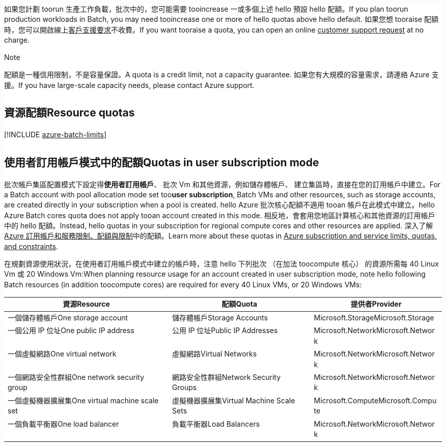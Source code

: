 <span data-ttu-id="32520-110">如果您計劃 toorun 生產工作負載，批次中的，您可能需要 tooincrease 一或多個上述 hello 預設 hello 配額。</span><span class="sxs-lookup"><span data-stu-id="32520-110">If you plan toorun production workloads in Batch, you may need tooincrease one or more of hello quotas above hello default.</span></span> <span data-ttu-id="32520-111">如果您想 tooraise 配額時，您可以開啟線上[客戶支援要求](#increase-a-quota)不收費。</span><span class="sxs-lookup"><span data-stu-id="32520-111">If you want tooraise a quota, you can open an online [customer support request](#increase-a-quota) at no charge.</span></span>

> [!NOTE]
> <span data-ttu-id="32520-112">配額是一種信用限制，不是容量保證。</span><span class="sxs-lookup"><span data-stu-id="32520-112">A quota is a credit limit, not a capacity guarantee.</span></span> <span data-ttu-id="32520-113">如果您有大規模的容量需求，請連絡 Azure 支援。</span><span class="sxs-lookup"><span data-stu-id="32520-113">If you have large-scale capacity needs, please contact Azure support.</span></span>
> 
> 

## <a name="resource-quotas"></a><span data-ttu-id="32520-114">資源配額</span><span class="sxs-lookup"><span data-stu-id="32520-114">Resource quotas</span></span>
[!INCLUDE [azure-batch-limits](../../includes/azure-batch-limits.md)]

## <a name="quotas-in-user-subscription-mode"></a><span data-ttu-id="32520-115">使用者訂用帳戶模式中的配額</span><span class="sxs-lookup"><span data-stu-id="32520-115">Quotas in user subscription mode</span></span>

<span data-ttu-id="32520-116">批次帳戶集區配置模式下設定得**使用者訂用帳戶**、 批次 Vm 和其他資源，例如儲存體帳戶、 建立集區時，直接在您的訂用帳戶中建立。</span><span class="sxs-lookup"><span data-stu-id="32520-116">For a Batch account with pool allocation mode set too**user subscription**, Batch VMs and other resources, such as storage accounts, are created directly in your subscription when a pool is created.</span></span> <span data-ttu-id="32520-117">hello Azure 批次核心配額不適用 tooan 帳戶在此模式中建立。</span><span class="sxs-lookup"><span data-stu-id="32520-117">hello Azure Batch cores quota does not apply tooan account created in this mode.</span></span> <span data-ttu-id="32520-118">相反地，會套用您地區計算核心和其他資源的訂用帳戶中的 hello 配額。</span><span class="sxs-lookup"><span data-stu-id="32520-118">Instead, hello quotas in your subscription for regional compute cores and other resources are applied.</span></span> <span data-ttu-id="32520-119">深入了解 [Azure 訂用帳戶和服務限制、配額與限制](../azure-subscription-service-limits.md)中的配額。</span><span class="sxs-lookup"><span data-stu-id="32520-119">Learn more about these quotas in [Azure subscription and service limits, quotas, and constraints](../azure-subscription-service-limits.md).</span></span>

<span data-ttu-id="32520-120">在規劃資源使用狀況，在使用者訂用帳戶模式中建立的帳戶時，注意 hello 下列批次 （在加法 toocompute 核心） 的資源所需每 40 Linux Vm 或 20 Windows Vm:</span><span class="sxs-lookup"><span data-stu-id="32520-120">When planning resource usage for an account created in user subscription mode, note hello following Batch resources (in addition toocompute cores) are required for every 40 Linux VMs, or 20 Windows VMs:</span></span>

| <span data-ttu-id="32520-121">資源</span><span class="sxs-lookup"><span data-stu-id="32520-121">Resource</span></span> | <span data-ttu-id="32520-122">配額</span><span class="sxs-lookup"><span data-stu-id="32520-122">Quota</span></span> | <span data-ttu-id="32520-123">提供者</span><span class="sxs-lookup"><span data-stu-id="32520-123">Provider</span></span> |
| --- | ---| --- |
| <span data-ttu-id="32520-124">一個儲存體帳戶</span><span class="sxs-lookup"><span data-stu-id="32520-124">One storage account</span></span> | <span data-ttu-id="32520-125">儲存體帳戶</span><span class="sxs-lookup"><span data-stu-id="32520-125">Storage Accounts</span></span> | <span data-ttu-id="32520-126">Microsoft.Storage</span><span class="sxs-lookup"><span data-stu-id="32520-126">Microsoft.Storage</span></span> |
| <span data-ttu-id="32520-127">一個公用 IP 位址</span><span class="sxs-lookup"><span data-stu-id="32520-127">One public IP address</span></span> | <span data-ttu-id="32520-128">公用 IP 位址</span><span class="sxs-lookup"><span data-stu-id="32520-128">Public IP Addresses</span></span> | <span data-ttu-id="32520-129">Microsoft.Network</span><span class="sxs-lookup"><span data-stu-id="32520-129">Microsoft.Network</span></span> | 
| <span data-ttu-id="32520-130">一個虛擬網路</span><span class="sxs-lookup"><span data-stu-id="32520-130">One virtual network</span></span> | <span data-ttu-id="32520-131">虛擬網路</span><span class="sxs-lookup"><span data-stu-id="32520-131">Virtual Networks</span></span> | <span data-ttu-id="32520-132">Microsoft.Network</span><span class="sxs-lookup"><span data-stu-id="32520-132">Microsoft.Network</span></span> | 
| <span data-ttu-id="32520-133">一個網路安全性群組</span><span class="sxs-lookup"><span data-stu-id="32520-133">One network security group</span></span> | <span data-ttu-id="32520-134">網路安全性群組</span><span class="sxs-lookup"><span data-stu-id="32520-134">Network Security Groups</span></span> | <span data-ttu-id="32520-135">Microsoft.Network</span><span class="sxs-lookup"><span data-stu-id="32520-135">Microsoft.Network</span></span> | 
| <span data-ttu-id="32520-136">一個虛擬機器擴展集</span><span class="sxs-lookup"><span data-stu-id="32520-136">One virtual machine scale set</span></span> | <span data-ttu-id="32520-137">虛擬機器擴展集</span><span class="sxs-lookup"><span data-stu-id="32520-137">Virtual Machine Scale Sets</span></span> | <span data-ttu-id="32520-138">Microsoft.Compute</span><span class="sxs-lookup"><span data-stu-id="32520-138">Microsoft.Compute</span></span> | 
| <span data-ttu-id="32520-139">一個負載平衡器</span><span class="sxs-lookup"><span data-stu-id="32520-139">One load balancer</span></span> | <span data-ttu-id="32520-140">負載平衡器</span><span class="sxs-lookup"><span data-stu-id="32520-140">Load Balancers</span></span> | <span data-ttu-id="32520-141">Microsoft.Network</span><span class="sxs-lookup"><span data-stu-id="32520-141">Microsoft.Network</span></span> | 


[portal]: https://portal.azure.com
[portal_classic_increase]: https://azure.microsoft.com/blog/2014/06/04/azure-limits-quotas-increase-requests/
[support_sev]: http://aka.ms/supportseverity
[account_quotas]: ./media/batch-quota-limit/accountquota_portal.PNG